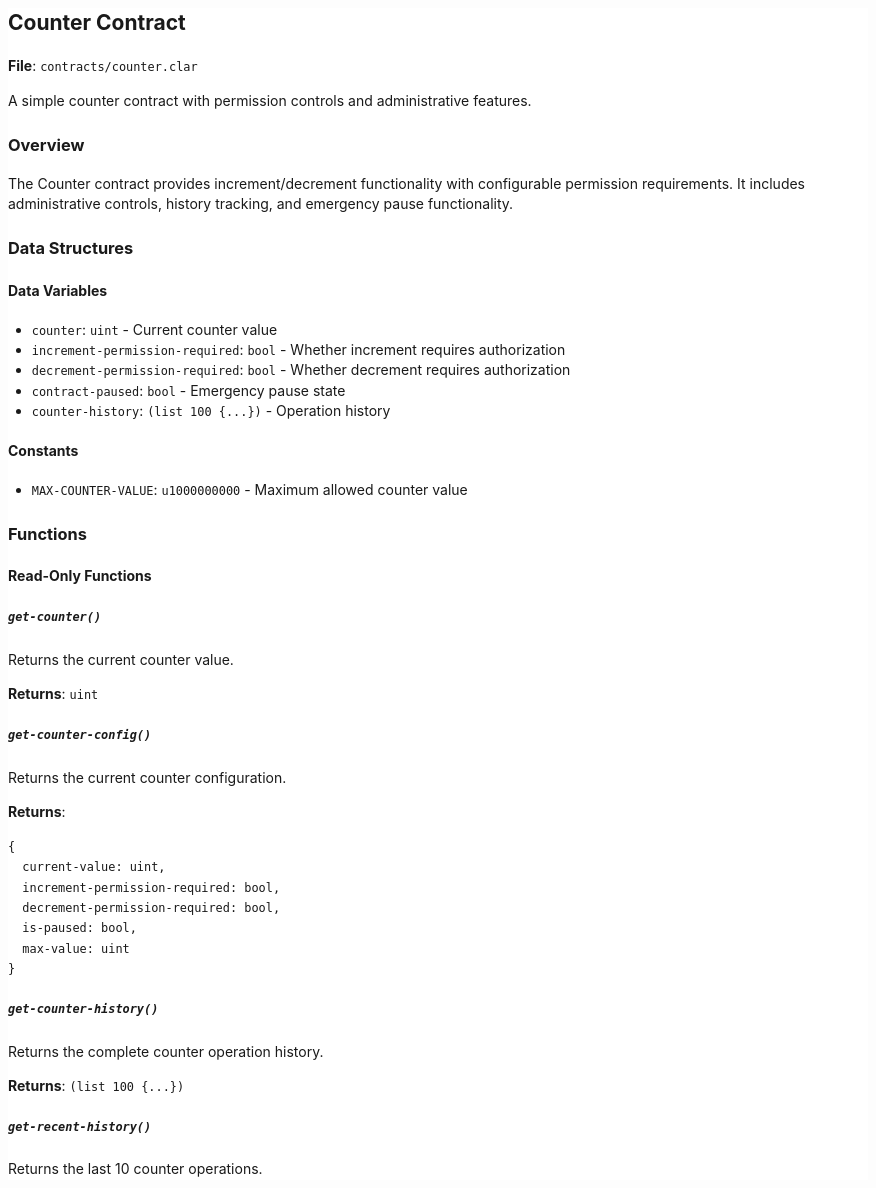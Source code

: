 
## Counter Contract

**File**: `contracts/counter.clar`

A simple counter contract with permission controls and administrative features.

### Overview

The Counter contract provides increment/decrement functionality with configurable permission requirements. It includes administrative controls, history tracking, and emergency pause functionality.

### Data Structures

#### Data Variables

- `counter`: `uint` - Current counter value
- `increment-permission-required`: `bool` - Whether increment requires authorization
- `decrement-permission-required`: `bool` - Whether decrement requires authorization
- `contract-paused`: `bool` - Emergency pause state
- `counter-history`: `(list 100 {...})` - Operation history

#### Constants

- `MAX-COUNTER-VALUE`: `u1000000000` - Maximum allowed counter value

### Functions

#### Read-Only Functions

##### `get-counter()`
Returns the current counter value.

**Returns**: `uint`

##### `get-counter-config()`
Returns the current counter configuration.

**Returns**:
```clarity
{
  current-value: uint,
  increment-permission-required: bool,
  decrement-permission-required: bool,
  is-paused: bool,
  max-value: uint
}
```

##### `get-counter-history()`
Returns the complete counter operation history.

**Returns**: `(list 100 {...})`

##### `get-recent-history()`
Returns the last 10 counter operations.
